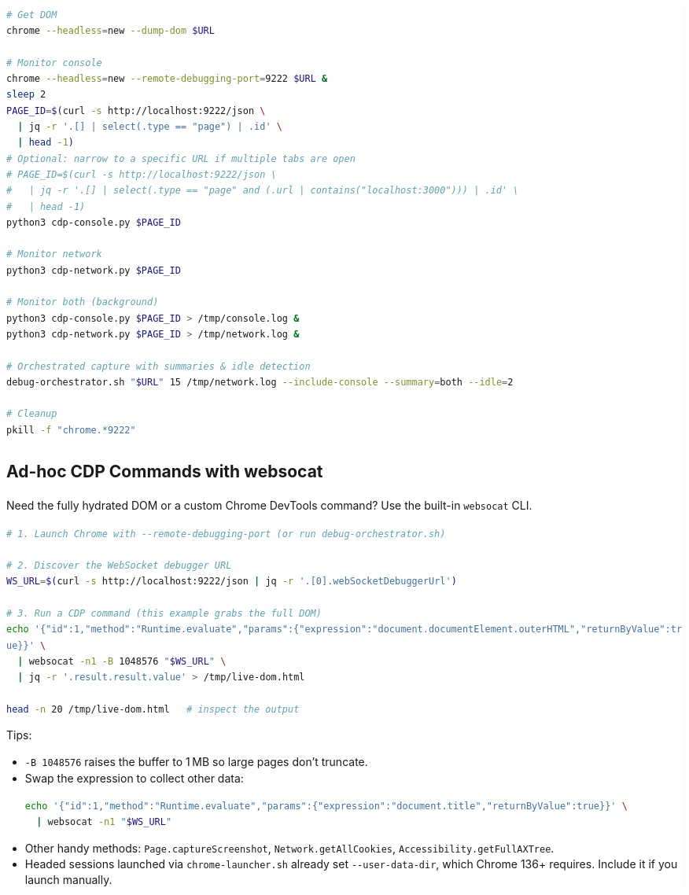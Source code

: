```bash
# Get DOM
chrome --headless=new --dump-dom $URL

# Monitor console
chrome --headless=new --remote-debugging-port=9222 $URL &
sleep 2
PAGE_ID=$(curl -s http://localhost:9222/json \
  | jq -r '.[] | select(.type == "page") | .id' \
  | head -1)
# Optional: narrow to a specific URL if multiple tabs are open
# PAGE_ID=$(curl -s http://localhost:9222/json \
#   | jq -r '.[] | select(.type == "page" and (.url | contains("localhost:3000"))) | .id' \
#   | head -1)
python3 cdp-console.py $PAGE_ID

# Monitor network
python3 cdp-network.py $PAGE_ID

# Monitor both (background)
python3 cdp-console.py $PAGE_ID > /tmp/console.log &
python3 cdp-network.py $PAGE_ID > /tmp/network.log &

# Orchestrated capture with summaries & idle detection
debug-orchestrator.sh "$URL" 15 /tmp/network.log --include-console --summary=both --idle=2

# Cleanup
pkill -f "chrome.*9222"
```

## Ad-hoc CDP Commands with websocat

Need the fully hydrated DOM or a custom Chrome DevTools command? Use the built-in `websocat` CLI.

```bash
# 1. Launch Chrome with --remote-debugging-port (or run debug-orchestrator.sh)

# 2. Discover the WebSocket debugger URL
WS_URL=$(curl -s http://localhost:9222/json | jq -r '.[0].webSocketDebuggerUrl')

# 3. Run a CDP command (this example grabs the full DOM)
echo '{"id":1,"method":"Runtime.evaluate","params":{"expression":"document.documentElement.outerHTML","returnByValue":true}}' \
  | websocat -n1 -B 1048576 "$WS_URL" \
  | jq -r '.result.result.value' > /tmp/live-dom.html

head -n 20 /tmp/live-dom.html   # inspect the output
```

Tips:
- `-B 1048576` raises the buffer to 1 MB so large pages don’t truncate.
- Swap the expression to collect other data:
  ```bash
  echo '{"id":1,"method":"Runtime.evaluate","params":{"expression":"document.title","returnByValue":true}}' \
    | websocat -n1 "$WS_URL"
  ```
- Other handy methods: `Page.captureScreenshot`, `Network.getAllCookies`, `Accessibility.getFullAXTree`.
- Headed sessions launched via `chrome-launcher.sh` already set `--user-data-dir`, which Chrome 136+ requires. Include it if you launch manually.
